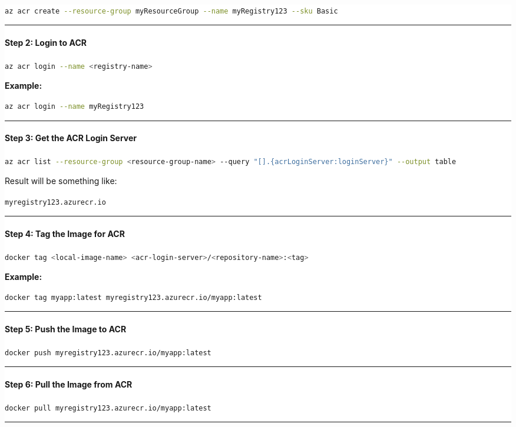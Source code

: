 ```bash
az acr create --resource-group myResourceGroup --name myRegistry123 --sku Basic
```

---

#### Step 2: Login to ACR

```bash
az acr login --name <registry-name>
```

**Example:**

```bash
az acr login --name myRegistry123
```

---

#### Step 3: Get the ACR Login Server

```bash
az acr list --resource-group <resource-group-name> --query "[].{acrLoginServer:loginServer}" --output table
```

Result will be something like:

```
myregistry123.azurecr.io
```

---

#### Step 4: Tag the Image for ACR

```bash
docker tag <local-image-name> <acr-login-server>/<repository-name>:<tag>
```

**Example:**

```bash
docker tag myapp:latest myregistry123.azurecr.io/myapp:latest
```

---

#### Step 5: Push the Image to ACR

```bash
docker push myregistry123.azurecr.io/myapp:latest
```

---

#### Step 6: Pull the Image from ACR

```bash
docker pull myregistry123.azurecr.io/myapp:latest
```

---